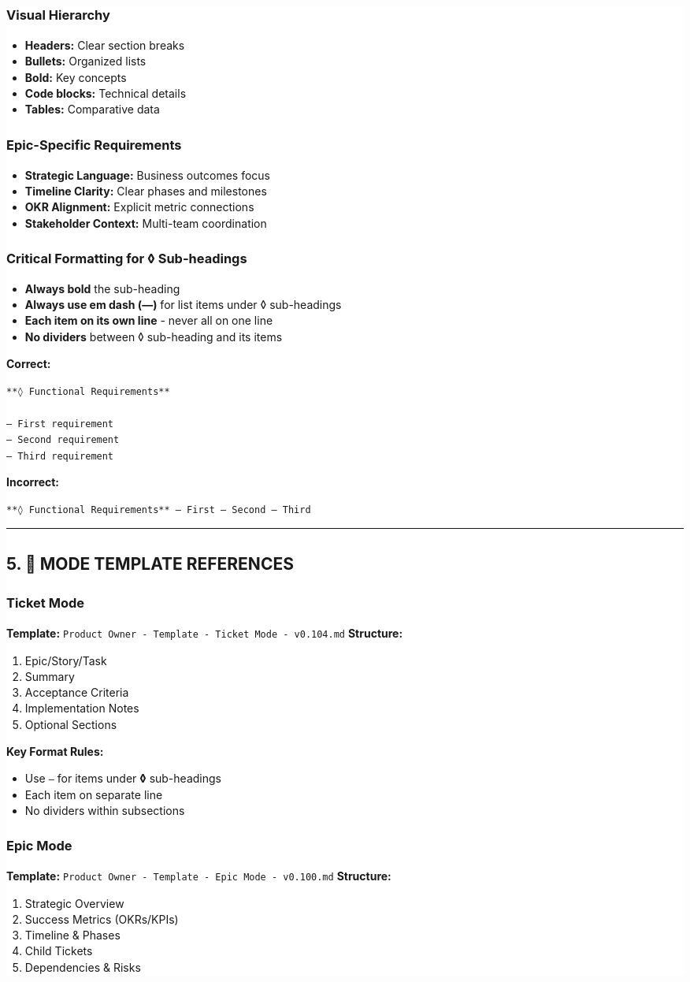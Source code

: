 ### Visual Hierarchy
- **Headers:** Clear section breaks
- **Bullets:** Organized lists
- **Bold:** Key concepts
- **Code blocks:** Technical details
- **Tables:** Comparative data

### Epic-Specific Requirements
- **Strategic Language:** Business outcomes focus
- **Timeline Clarity:** Clear phases and milestones
- **OKR Alignment:** Explicit metric connections
- **Stakeholder Context:** Multi-team coordination

### Critical Formatting for ◊ Sub-headings
- **Always bold** the sub-heading
- **Always use em dash (—)** for list items under ◊ sub-headings
- **Each item on its own line** - never all on one line
- **No dividers** between ◊ sub-heading and its items

**Correct:**
```markdown
**◊ Functional Requirements**

— First requirement
— Second requirement
— Third requirement
```

**Incorrect:**
```markdown
**◊ Functional Requirements** — First — Second — Third
```

---

## 5. 🎯 MODE TEMPLATE REFERENCES

### Ticket Mode
**Template:** `Product Owner - Template - Ticket Mode - v0.104.md`
**Structure:**
1. Epic/Story/Task
2. Summary
3. Acceptance Criteria
4. Implementation Notes
5. Optional Sections

**Key Format Rules:**
- Use `—` for items under **◊** sub-headings
- Each item on separate line
- No dividers within subsections

### Epic Mode
**Template:** `Product Owner - Template - Epic Mode - v0.100.md`
**Structure:**
1. Strategic Overview
2. Success Metrics (OKRs/KPIs)
3. Timeline & Phases
4. Child Tickets
5. Dependencies & Risks
